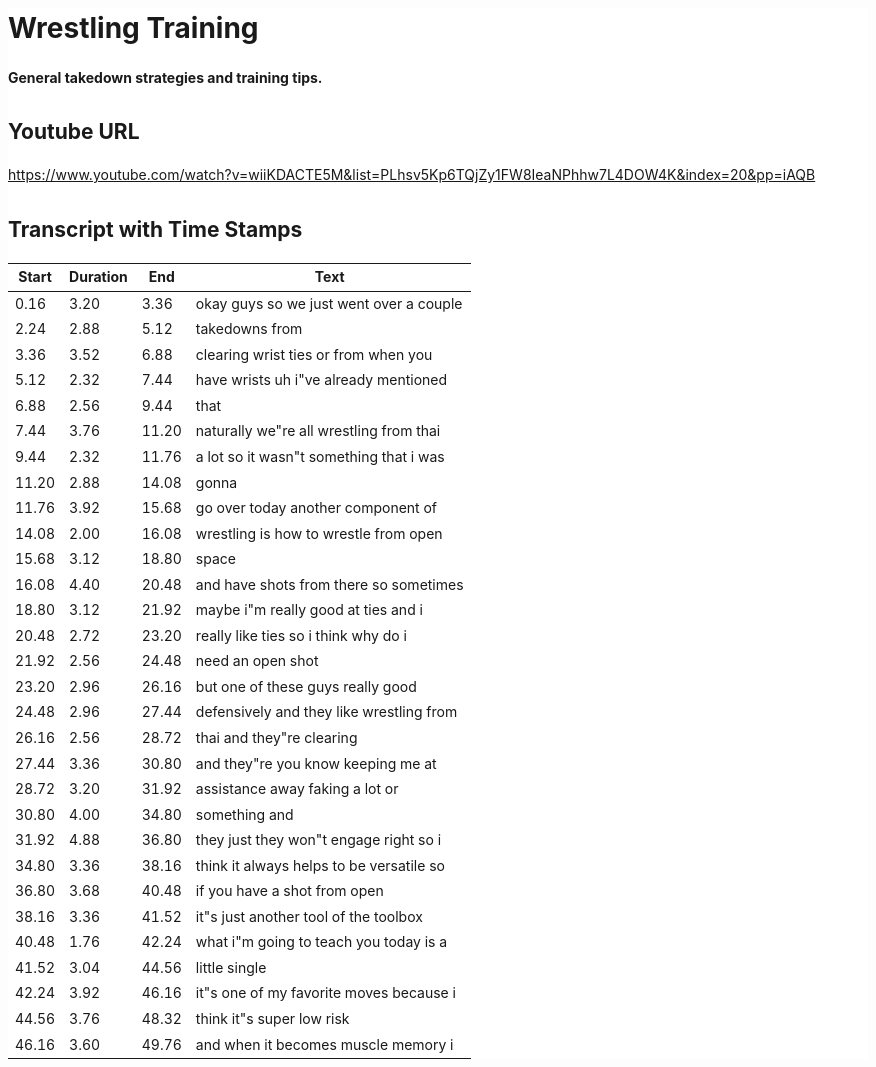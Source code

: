 # Wrestling Training
__**General takedown strategies and training tips.**__
## Youtube URL
https://www.youtube.com/watch?v=wiiKDACTE5M&list=PLhsv5Kp6TQjZy1FW8IeaNPhhw7L4DOW4K&index=20&pp=iAQB
## Transcript with Time Stamps
| Start | Duration | End | Text |
|-------|----------|-----|------|
| 0.16 | 3.20 | 3.36 | okay guys so we just went over a couple |
| 2.24 | 2.88 | 5.12 | takedowns from |
| 3.36 | 3.52 | 6.88 | clearing wrist ties or from when you |
| 5.12 | 2.32 | 7.44 | have wrists uh i"ve already mentioned |
| 6.88 | 2.56 | 9.44 | that |
| 7.44 | 3.76 | 11.20 | naturally we"re all wrestling from thai |
| 9.44 | 2.32 | 11.76 | a lot so it wasn"t something that i was |
| 11.20 | 2.88 | 14.08 | gonna |
| 11.76 | 3.92 | 15.68 | go over today another component of |
| 14.08 | 2.00 | 16.08 | wrestling is how to wrestle from open |
| 15.68 | 3.12 | 18.80 | space |
| 16.08 | 4.40 | 20.48 | and have shots from there so sometimes |
| 18.80 | 3.12 | 21.92 | maybe i"m really good at ties and i |
| 20.48 | 2.72 | 23.20 | really like ties so i think why do i |
| 21.92 | 2.56 | 24.48 | need an open shot |
| 23.20 | 2.96 | 26.16 | but one of these guys really good |
| 24.48 | 2.96 | 27.44 | defensively and they like wrestling from |
| 26.16 | 2.56 | 28.72 | thai and they"re clearing |
| 27.44 | 3.36 | 30.80 | and they"re you know keeping me at |
| 28.72 | 3.20 | 31.92 | assistance away faking a lot or |
| 30.80 | 4.00 | 34.80 | something and |
| 31.92 | 4.88 | 36.80 | they just they won"t engage right so i |
| 34.80 | 3.36 | 38.16 | think it always helps to be versatile so |
| 36.80 | 3.68 | 40.48 | if you have a shot from open |
| 38.16 | 3.36 | 41.52 | it"s just another tool of the toolbox |
| 40.48 | 1.76 | 42.24 | what i"m going to teach you today is a |
| 41.52 | 3.04 | 44.56 | little single |
| 42.24 | 3.92 | 46.16 | it"s one of my favorite moves because i |
| 44.56 | 3.76 | 48.32 | think it"s super low risk |
| 46.16 | 3.60 | 49.76 | and when it becomes muscle memory i |
